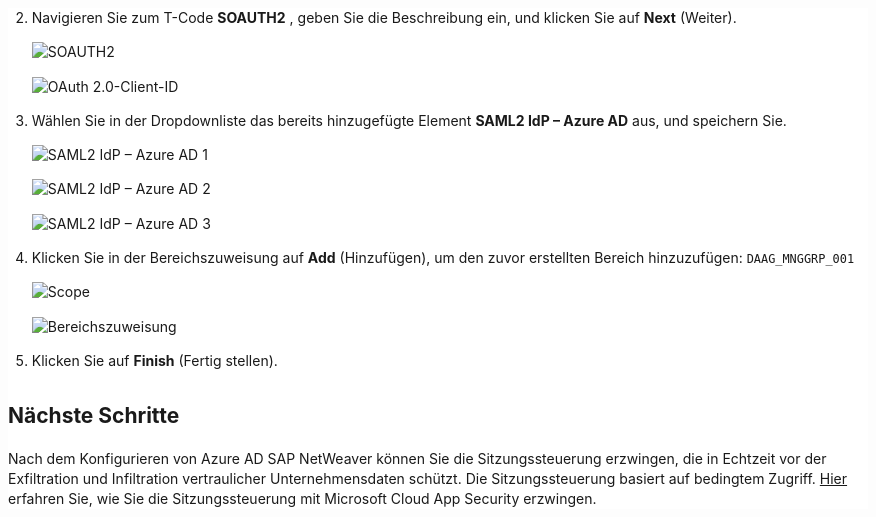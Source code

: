 2. Navigieren Sie zum T-Code **SOAUTH2** , geben Sie die Beschreibung ein, und klicken Sie auf **Next** (Weiter).

    ![SOAUTH2](./media/sapnetweaver-tutorial/oauth04.png)

    ![OAuth 2.0-Client-ID](./media/sapnetweaver-tutorial/oauth05.png)

3. Wählen Sie in der Dropdownliste das bereits hinzugefügte Element **SAML2 IdP – Azure AD** aus, und speichern Sie.

    ![SAML2 IdP – Azure AD 1](./media/sapnetweaver-tutorial/oauth06.png)

    ![SAML2 IdP – Azure AD 2](./media/sapnetweaver-tutorial/oauth07.png)

    ![SAML2 IdP – Azure AD 3](./media/sapnetweaver-tutorial/oauth08.png)

4. Klicken Sie in der Bereichszuweisung auf **Add** (Hinzufügen), um den zuvor erstellten Bereich hinzuzufügen: `DAAG_MNGGRP_001`

    ![`Scope`](./media/sapnetweaver-tutorial/oauth09.png)

    ![Bereichszuweisung](./media/sapnetweaver-tutorial/oauth10.png)

5. Klicken Sie auf **Finish** (Fertig stellen).

## <a name="next-steps"></a>Nächste Schritte

Nach dem Konfigurieren von Azure AD SAP NetWeaver können Sie die Sitzungssteuerung erzwingen, die in Echtzeit vor der Exfiltration und Infiltration vertraulicher Unternehmensdaten schützt. Die Sitzungssteuerung basiert auf bedingtem Zugriff. [Hier](/cloud-app-security/proxy-deployment-aad) erfahren Sie, wie Sie die Sitzungssteuerung mit Microsoft Cloud App Security erzwingen.